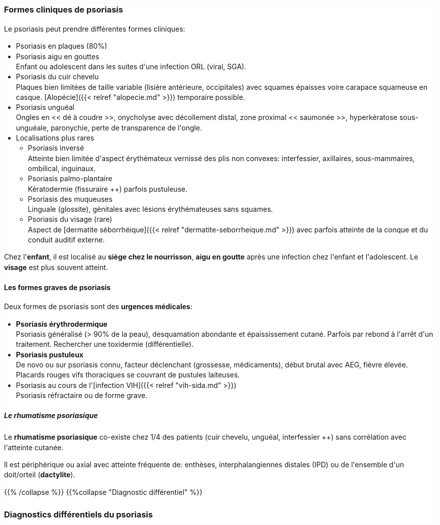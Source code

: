 ### Formes cliniques de psoriasis

Le psoriasis peut prendre différentes formes cliniques:

- Psoriasis en plaques (80%)
- Psoriasis aigu en gouttes  
  Enfant ou adolescent dans les suites d'une infection ORL (viral, SGA).
- Psoriasis du cuir chevelu  
  Plaques bien limitées de taille variable (lisière antérieure, occipitales) avec squames épaisses voire carapace squameuse en casque. [Alopécie]({{< relref "alopecie.md" >}}) temporaire possible.
- Psoriasis unguéal  
  Ongles en << dé à coudre >>, onycholyse avec décollement distal, zone proximal << saumonée >>, hyperkératose sous-unguéale, paronychie, perte de transparence de l'ongle.
- Localisations plus rares
  - Psoriasis inversé  
    Atteinte bien limitée d'aspect érythémateux vernissé des plis non convexes: interfessier, axillaires, sous-mammaires, ombilical, inguinaux.
  - Psoriasis palmo-plantaire  
    Kératodermie (fissuraire ++) parfois pustuleuse.
  - Psoriasis des muqueuses  
    Linguale (glossite), génitales avec lésions érythémateuses sans squames.
  - Psoriasis du visage (rare)  
    Aspect de [dermatite séborrhéique]({{< relref "dermatite-seborrheique.md" >}}) avec parfois atteinte de la conque et du conduit auditif externe.

Chez l'**enfant**, il est localisé au **siège chez le nourrisson**, **aigu en goutte** après une infection chez l'enfant et l'adolescent. Le **visage** est plus souvent atteint.

#### Les formes graves de psoriasis

Deux formes de psoriasis sont des **urgences médicales**:

- **Psoriasis érythrodermique**  
  Psoriasis généralisé (> 90% de la peau), desquamation abondante et épaississement cutané. Parfois par rebond à l'arrêt d'un traitement. Rechercher une toxidermie (différentielle).
- **Psoriasis pustuleux**  
  De novo ou sur psoriasis connu, facteur déclenchant (grossesse, médicaments), début brutal avec AEG, fièvre élevée. Placards rouges vifs thoraciques se couvrant de pustules laiteuses.
- Psoriasis au cours de l'[infection VIH]({{< relref "vih-sida.md" >}})  
  Psoriasis réfractaire ou de forme grave.

##### Le rhumatisme psoriasique

Le **rhumatisme psoriasique** co-existe chez 1/4 des patients (cuir chevelu, unguéal, interfessier ++) sans corrélation avec l'atteinte cutanée.

Il est périphérique ou axial avec atteinte fréquente de: enthèses, interphalangiennes distales (IPD) ou de l'ensemble d'un doit/orteil (**dactylite**).

{{% /collapse %}}
{{%collapse "Diagnostic différentiel" %}}

### Diagnostics différentiels du psoriasis
